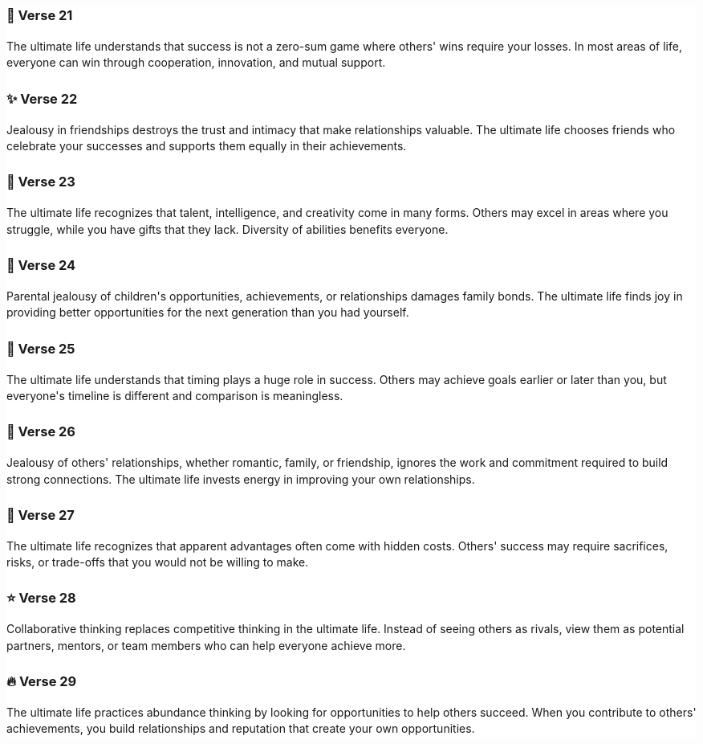 <div class="verse">
<h3><span class="verse-number">💫 Verse 21</span></h3>
<p>The ultimate life understands that success is not a zero-sum game where others' wins require your losses. In most areas of life, everyone can win through cooperation, innovation, and mutual support.</p>
</div>

<div class="verse">
<h3><span class="verse-number">✨ Verse 22</span></h3>
<p>Jealousy in friendships destroys the trust and intimacy that make relationships valuable. The ultimate life chooses friends who celebrate your successes and supports them equally in their achievements.</p>
</div>

<div class="verse">
<h3><span class="verse-number">🌟 Verse 23</span></h3>
<p>The ultimate life recognizes that talent, intelligence, and creativity come in many forms. Others may excel in areas where you struggle, while you have gifts that they lack. Diversity of abilities benefits everyone.</p>
</div>

<div class="verse">
<h3><span class="verse-number">🎯 Verse 24</span></h3>
<p>Parental jealousy of children's opportunities, achievements, or relationships damages family bonds. The ultimate life finds joy in providing better opportunities for the next generation than you had yourself.</p>
</div>

<div class="verse">
<h3><span class="verse-number">💎 Verse 25</span></h3>
<p>The ultimate life understands that timing plays a huge role in success. Others may achieve goals earlier or later than you, but everyone's timeline is different and comparison is meaningless.</p>
</div>

<div class="verse">
<h3><span class="verse-number">🔮 Verse 26</span></h3>
<p>Jealousy of others' relationships, whether romantic, family, or friendship, ignores the work and commitment required to build strong connections. The ultimate life invests energy in improving your own relationships.</p>
</div>

<div class="verse">
<h3><span class="verse-number">🌈 Verse 27</span></h3>
<p>The ultimate life recognizes that apparent advantages often come with hidden costs. Others' success may require sacrifices, risks, or trade-offs that you would not be willing to make.</p>
</div>

<div class="verse">
<h3><span class="verse-number">⭐ Verse 28</span></h3>
<p>Collaborative thinking replaces competitive thinking in the ultimate life. Instead of seeing others as rivals, view them as potential partners, mentors, or team members who can help everyone achieve more.</p>
</div>

<div class="verse">
<h3><span class="verse-number">🔥 Verse 29</span></h3>
<p>The ultimate life practices abundance thinking by looking for opportunities to help others succeed. When you contribute to others' achievements, you build relationships and reputation that create your own opportunities.</p>
</div>
